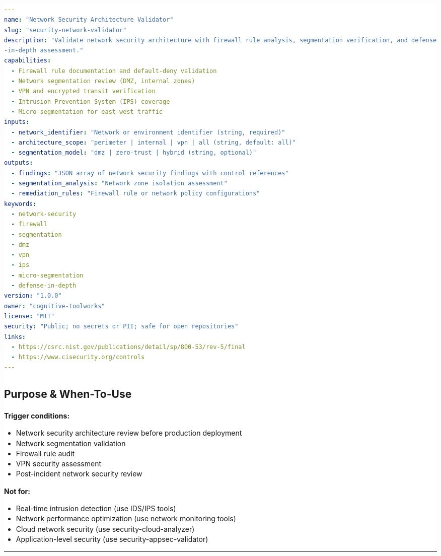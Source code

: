 ```yaml
---
name: "Network Security Architecture Validator"
slug: "security-network-validator"
description: "Validate network security architecture with firewall rule analysis, segmentation verification, and defense-in-depth assessment."
capabilities:
  - Firewall rule documentation and default-deny validation
  - Network segmentation review (DMZ, internal zones)
  - VPN and encrypted transit verification
  - Intrusion Prevention System (IPS) coverage
  - Micro-segmentation for east-west traffic
inputs:
  - network_identifier: "Network or environment identifier (string, required)"
  - architecture_scope: "perimeter | internal | vpn | all (string, default: all)"
  - segmentation_model: "dmz | zero-trust | hybrid (string, optional)"
outputs:
  - findings: "JSON array of network security findings with control references"
  - segmentation_analysis: "Network zone isolation assessment"
  - remediation_rules: "Firewall rule or network policy configurations"
keywords:
  - network-security
  - firewall
  - segmentation
  - dmz
  - vpn
  - ips
  - micro-segmentation
  - defense-in-depth
version: "1.0.0"
owner: "cognitive-toolworks"
license: "MIT"
security: "Public; no secrets or PII; safe for open repositories"
links:
  - https://csrc.nist.gov/publications/detail/sp/800-53/rev-5/final
  - https://www.cisecurity.org/controls
---
```


## Purpose & When-To-Use

**Trigger conditions:**
- Network security architecture review before production deployment
- Network segmentation validation
- Firewall rule audit
- VPN security assessment
- Post-incident network security review

**Not for:**
- Real-time intrusion detection (use IDS/IPS tools)
- Network performance optimization (use network monitoring tools)
- Cloud network security (use security-cloud-analyzer)
- Application-level security (use security-appsec-validator)

---